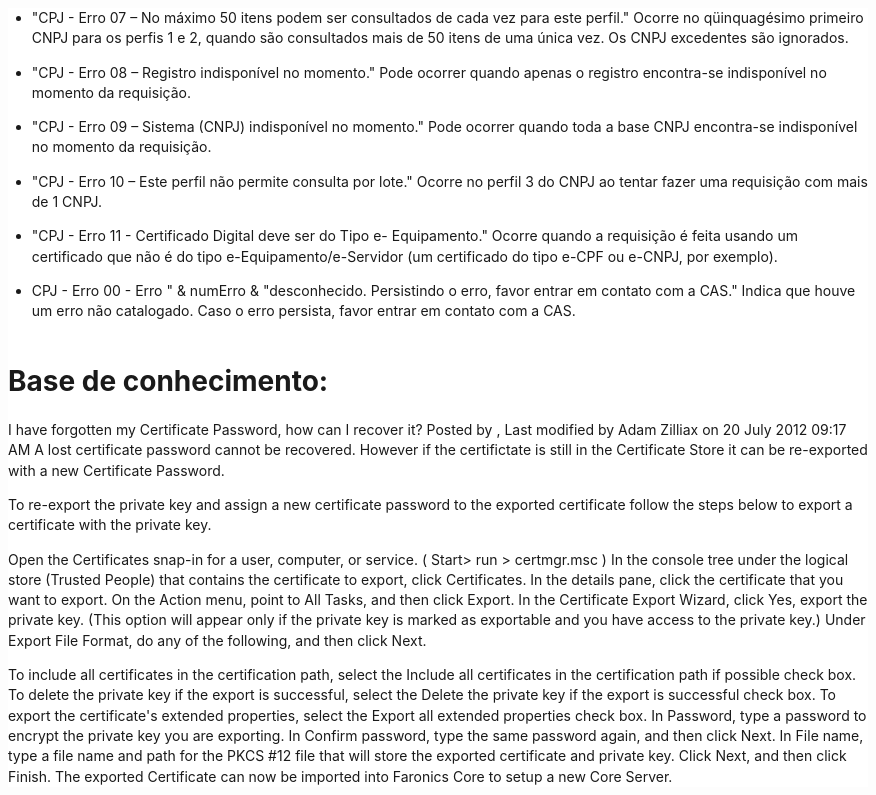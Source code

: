  - "CPJ - Erro 07 – No máximo 50 itens podem ser consultados de
cada vez para este perfil."
Ocorre no qüinquagésimo primeiro CNPJ para os perfis 1 e 2, quando
são consultados mais de 50 itens de uma única vez. Os CNPJ
excedentes são ignorados.

 - "CPJ - Erro 08 – Registro indisponível no momento."
Pode ocorrer quando apenas o registro encontra-se indisponível no
momento da requisição.

 - "CPJ - Erro 09 – Sistema (CNPJ) indisponível no momento."
Pode ocorrer quando toda a base CNPJ encontra-se indisponível no
momento da requisição.

 - "CPJ - Erro 10 – Este perfil não permite consulta por lote."
Ocorre no perfil 3 do CNPJ ao tentar fazer uma requisição com mais
de 1 CNPJ.

 - "CPJ - Erro 11 - Certificado Digital deve ser do Tipo e-
Equipamento."
Ocorre quando a requisição é feita usando um certificado que não é
do tipo e-Equipamento/e-Servidor (um certificado do tipo e-CPF ou
e-CNPJ, por exemplo).

 - CPJ - Erro 00 - Erro " & numErro & "desconhecido. Persistindo
o erro, favor entrar em contato com a CAS."
Indica que houve um erro não catalogado. Caso o erro persista, favor
entrar em contato com a CAS.





# Base de conhecimento:



I have forgotten my Certificate Password, how can I recover it?
Posted by , Last modified by Adam Zilliax on 20 July 2012 09:17 AM
A lost certificate password cannot be recovered. However if the certifictate is still in the Certificate Store it can be re-exported with a new Certificate Password.

To re-export the private key and assign a new certificate password to the exported certificate follow the steps below to export a certificate with the private key.

Open the Certificates snap-in for a user, computer, or service.  ( Start> run > certmgr.msc )
In the console tree under the logical store (Trusted People) that contains the certificate to export, click Certificates.
In the details pane, click the certificate that you want to export.
On the Action menu, point to All Tasks, and then click Export.
In the Certificate Export Wizard, click Yes, export the private key. (This option will appear only if the private key is marked as exportable and you have access to the private key.)
Under Export File Format, do any of the following, and then click Next.

To include all certificates in the certification path, select the Include all certificates in the certification path if possible check box.
To delete the private key if the export is successful, select the Delete the private key if the export is successful check box.
To export the certificate's extended properties, select the Export all extended properties check box.
In Password, type a password to encrypt the private key you are exporting. In Confirm password, type the same password again, and then click Next.
In File name, type a file name and path for the PKCS #12 file that will store the exported certificate and private key. Click Next, and then click Finish.
The exported Certificate can now be imported into Faronics Core to setup a new Core Server.
